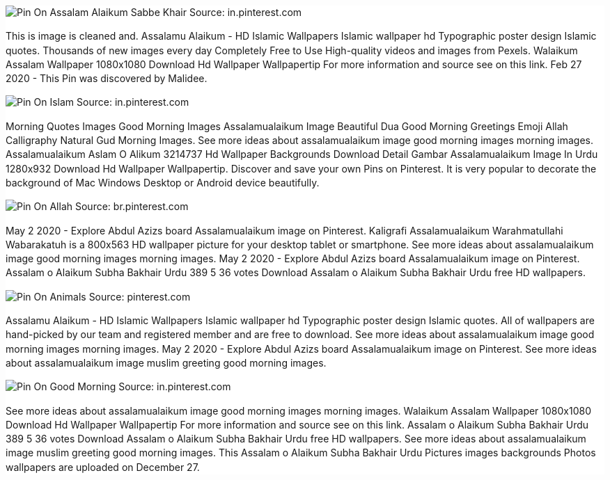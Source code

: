 ![Pin On Assalam Alaikum Sabbe Khair](https://i.pinimg.com/originals/fb/9f/b4/fb9fb46bfe7cd618ca06c47be4f4df40.jpg "Pin On Assalam Alaikum Sabbe Khair")
Source: in.pinterest.com

This is image is cleaned and. Assalamu Alaikum - HD Islamic Wallpapers Islamic wallpaper hd Typographic poster design Islamic quotes. Thousands of new images every day Completely Free to Use High-quality videos and images from Pexels. Walaikum Assalam Wallpaper 1080x1080 Download Hd Wallpaper Wallpapertip For more information and source see on this link. Feb 27 2020 - This Pin was discovered by Malidee.

![Pin On Islam](https://i.pinimg.com/originals/3d/b6/1e/3db61e91ff973023fc5e2d7ebde61a6f.png "Pin On Islam")
Source: in.pinterest.com

Morning Quotes Images Good Morning Images Assalamualaikum Image Beautiful Dua Good Morning Greetings Emoji Allah Calligraphy Natural Gud Morning Images. See more ideas about assalamualaikum image good morning images morning images. Assalamualaikum Aslam O Alikum 3214737 Hd Wallpaper Backgrounds Download Detail Gambar Assalamualaikum Image In Urdu 1280x932 Download Hd Wallpaper Wallpapertip. Discover and save your own Pins on Pinterest. It is very popular to decorate the background of Mac Windows Desktop or Android device beautifully.

![Pin On Allah](https://i.pinimg.com/564x/52/c9/bf/52c9bf4e31291474ed2841b84fa1d9b8.jpg "Pin On Allah")
Source: br.pinterest.com

May 2 2020 - Explore Abdul Azizs board Assalamualaikum image on Pinterest. Kaligrafi Assalamualaikum Warahmatullahi Wabarakatuh is a 800x563 HD wallpaper picture for your desktop tablet or smartphone. See more ideas about assalamualaikum image good morning images morning images. May 2 2020 - Explore Abdul Azizs board Assalamualaikum image on Pinterest. Assalam o Alaikum Subha Bakhair Urdu 389 5 36 votes Download Assalam o Alaikum Subha Bakhair Urdu free HD wallpapers.

![Pin On Animals](https://i.pinimg.com/736x/65/14/91/651491727fc2e373b2efb5fd61bf6ea1.jpg "Pin On Animals")
Source: pinterest.com

Assalamu Alaikum - HD Islamic Wallpapers Islamic wallpaper hd Typographic poster design Islamic quotes. All of wallpapers are hand-picked by our team and registered member and are free to download. See more ideas about assalamualaikum image good morning images morning images. May 2 2020 - Explore Abdul Azizs board Assalamualaikum image on Pinterest. See more ideas about assalamualaikum image muslim greeting good morning images.

![Pin On Good Morning](https://i.pinimg.com/originals/45/02/3f/45023ffb9b06fce07432aa4a00964993.jpg "Pin On Good Morning")
Source: in.pinterest.com

See more ideas about assalamualaikum image good morning images morning images. Walaikum Assalam Wallpaper 1080x1080 Download Hd Wallpaper Wallpapertip For more information and source see on this link. Assalam o Alaikum Subha Bakhair Urdu 389 5 36 votes Download Assalam o Alaikum Subha Bakhair Urdu free HD wallpapers. See more ideas about assalamualaikum image muslim greeting good morning images. This Assalam o Alaikum Subha Bakhair Urdu Pictures images backgrounds Photos wallpapers are uploaded on December 27.

